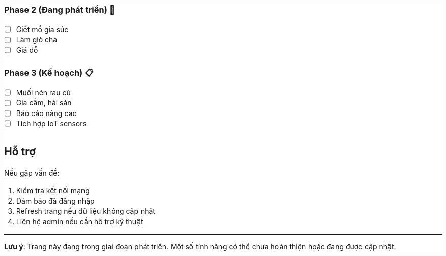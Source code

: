 ### Phase 2 (Đang phát triển) 🚧
- [ ] Giết mổ gia súc
- [ ] Làm giò chả
- [ ] Giá đỗ

### Phase 3 (Kế hoạch) 📋
- [ ] Muối nén rau củ
- [ ] Gia cầm, hải sản
- [ ] Báo cáo nâng cao
- [ ] Tích hợp IoT sensors

## Hỗ trợ

Nếu gặp vấn đề:
1. Kiểm tra kết nối mạng
2. Đảm bảo đã đăng nhập
3. Refresh trang nếu dữ liệu không cập nhật
4. Liên hệ admin nếu cần hỗ trợ kỹ thuật

---

**Lưu ý**: Trang này đang trong giai đoạn phát triển. Một số tính năng có thể chưa hoàn thiện hoặc đang được cập nhật. 